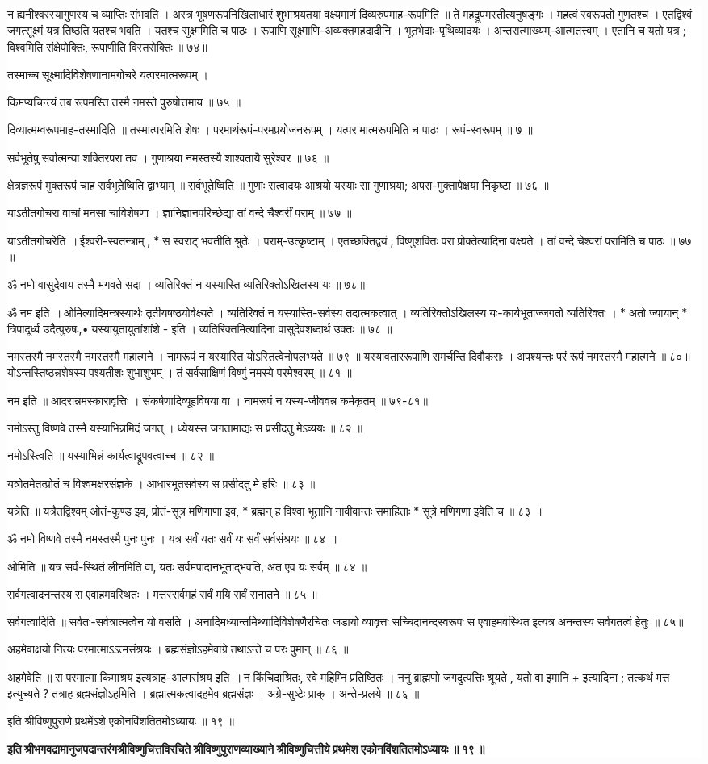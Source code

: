  न ह्यनीश्वरस्यागुणस्य च व्याप्तिः संभवति । अस्त्र भूषणरूपनिखिलाधारं शुभाश्रयतया वक्ष्यमाणं दिव्यरुपमाह-रूपमिति ॥ ते महद्रूपमस्तीत्यनुषङ्गः । महत्वं स्वरूपतो गुणतश्च । एतद्विश्वं जगत्सूक्ष्मं यत्र तिष्ठति यतश्च भवति । यतश्च सुक्ष्ममिति च पाठः । रूपाणि सूक्ष्माणि-अव्यक्तमहदादीनि । भूतभेदाः-पृथिव्यादयः । अन्तरात्माख्यम्-आत्मतत्त्वम् । एतानि च यतो यत्र ; विश्वमिति संक्षेपोक्तिः, रूपाणीति विस्तरोक्तिः ॥ ७४॥

 तस्माच्च सूक्ष्मादिविशेषणानामगोचरे यत्परमात्मरूपम् ।

 किमप्यचिन्त्यं तब रूपमस्ति तस्मै नमस्ते पुरुषोत्तमाय ॥ ७५ ॥

 दिव्यात्मम्वरूपमाह-तस्मादिति ॥ तस्मात्परमिति शेषः । परमार्थरूपं-परमप्रयोजनरूपम् । यत्पर मात्मरूपमिति च पाठः । रूपं-स्वरूपम् ॥ ७ ॥

सर्वभूतेषु सर्वात्मन्या शक्तिरपरा तव । गुणाश्रया नमस्तस्यै शाश्वतायै सुरेश्वर ॥ ७६ ॥

 क्षेत्रज्ञरूपं मुक्तरूपं चाह सर्वभूतेष्विति द्वाभ्याम् ॥ सर्वभूतेष्विति ॥ गुणाः सत्वादयः आश्रयो यस्याः सा गुणाश्रया; अपरा-मुक्तापेक्षया निकृष्टा ॥ ७६ ॥

याऽतीतगोचरा वाचां मनसा चाविशेषणा । ज्ञानिज्ञानपरिच्छेद्या तां वन्दे चैश्वरीं पराम् ॥ ७७ ॥

 याऽतीतगोचरेति ॥ ईश्वरीं-स्वतन्त्राम् , * स स्वराट् भवतीति श्रुतेः । पराम्-उत्कृष्टाम् । एतच्छक्तिद्वयं , विष्णुशक्तिः परा प्रोक्तेत्यादिना वक्ष्यते । तां वन्दे चेश्वरां परामिति च पाठः ॥ ७७ ॥

ॐ नमो वासुदेवाय तस्मै भगवते सदा । व्यतिरिक्तं न यस्यास्ति व्यतिरिक्तोऽखिलस्य यः ॥ ७८॥

 ॐ नम इति ॥ ओमित्यादिमन्त्रस्यार्थः तृतीयषष्ठयोर्वक्ष्यते । व्यतिरिक्तं न यस्यास्ति-सर्वस्य तदात्मकत्वात् । व्यतिरिक्तोऽखिलस्य यः-कार्यभूताज्जगतो व्यतिरिक्तः । * अतो ज्यायान् * त्रिपादूर्ध्व उदैत्पुरुषः,• यस्यायुतायुतांशांशे - इति । व्यतिरिक्तमित्यादिना वासुदेवशब्दार्थ उक्तः ॥ ७८ ॥

नमस्तस्मै नमस्तस्मै नमस्तस्मै महात्मने । नामरूपं न यस्यास्ति योऽस्तित्वेनोपलभ्यते ॥ ७९ ॥ यस्यावताररूपाणि समर्चन्ति दिवौकसः । अपश्यन्तः परं रूपं नमस्तस्मै महात्मने ॥ ८०॥
योऽन्तस्तिष्ठन्नशेषस्य पश्यतीशः शुभाशुभम् । तं सर्वसाक्षिणं विष्णुं नमस्ये परमेश्वरम् ॥ ८१ ॥

 नम इति ॥ आदरान्नमस्कारावृत्तिः । संकर्षणादिव्यूहविषया वा । नामरूपं न यस्य-जीववन्न कर्मकृतम् ॥ ७९-८१॥

नमोऽस्तु विष्णवे तस्मै यस्याभिन्नमिदं जगत् । ध्येयस्स जगतामाद्यः स प्रसीदतु मेऽव्ययः ॥ ८२ ॥

 नमोऽस्त्विति ॥ यस्याभिन्नं कार्यत्वाद्रूपवत्वाच्च ॥ ८२ ॥

यत्रोतमेतत्प्रोतं च विश्वमक्षरसंज्ञके । आधारभूतसर्वस्य स प्रसीदतु मे हरिः ॥ ८३ ॥

 यत्रेति ॥ यत्रैतद्विश्वम् ओतं-कुण्ड इव, प्रोतं-सूत्र मणिगाणा इव, * ब्रह्मन् ह विश्वा भूतानि नावीवान्तः समाहिताः * सूत्रे मणिगणा इवेति च ॥ ८३ ॥

ॐ नमो विष्णवे तस्मै नमस्तस्मै पुनः पुनः । यत्र सर्वं यतः सर्वं यः सर्वं सर्वसंश्रयः ॥ ८४ ॥

 ओमिति ॥ यत्र सर्वं-स्थितं लीनमिति वा, यतः सर्वमपादानभूताद्भवति, अत एव यः सर्वम् ॥ ८४ ॥

सर्वगत्वादनन्तस्य स एवाहमवस्थितः । मत्तस्सर्वमहं सर्वं मयि सर्वं सनातने ॥ ८५ ॥

 सर्वगत्वादिति ॥ सर्वतः-सर्वत्रात्मत्वेन यो वसति । अनादिमध्यान्तमिथ्यादिविशेषणैरचितः जडायो व्यावृत्तः सच्चिदानन्दस्वरूपः स एवाहमवस्थित इत्यत्र अनन्तस्य सर्वगतत्वं हेतुः ॥ ८५॥

अहमेवाक्षयो नित्यः परमात्माऽऽत्मसंश्रयः । ब्रह्मसंज्ञोऽहमेवाग्रे तथाऽन्ते च परः पुमान् ॥ ८६ ॥

 अहमेवेति ॥ स परमात्मा किमाश्रय इत्यत्राह-आत्मसंश्रय इति ॥ न किंचिदाश्रितः, स्वे महिम्नि प्रतिष्ठितः । ननु ब्राह्मणो जगदुत्पत्तिः श्रूयते , यतो वा इमानि + इत्यादिना ; तत्कथं मत्त इत्युच्यते ? तत्राह ब्रह्मसंज्ञोऽहमिति । ब्रह्मात्मकत्वादहमेव ब्रह्मसंज्ञः । अग्रे-सुष्टेः प्राक् । अन्ते-प्रलये ॥ ८६ ॥

इति श्रीविष्णुपुराणे प्रथमेंऽशे एकोनविंशतितमोऽध्यायः ॥ १९ ॥

**इति श्रीभगवद्रामानुजपदान्तरंगश्रीविष्णुचित्तविरचिते श्रीविष्णुपुराणव्याख्याने श्रीविष्णुचित्तीये प्रथमेश एकोनविंशतितमोऽध्यायः ॥ १९ ॥**
